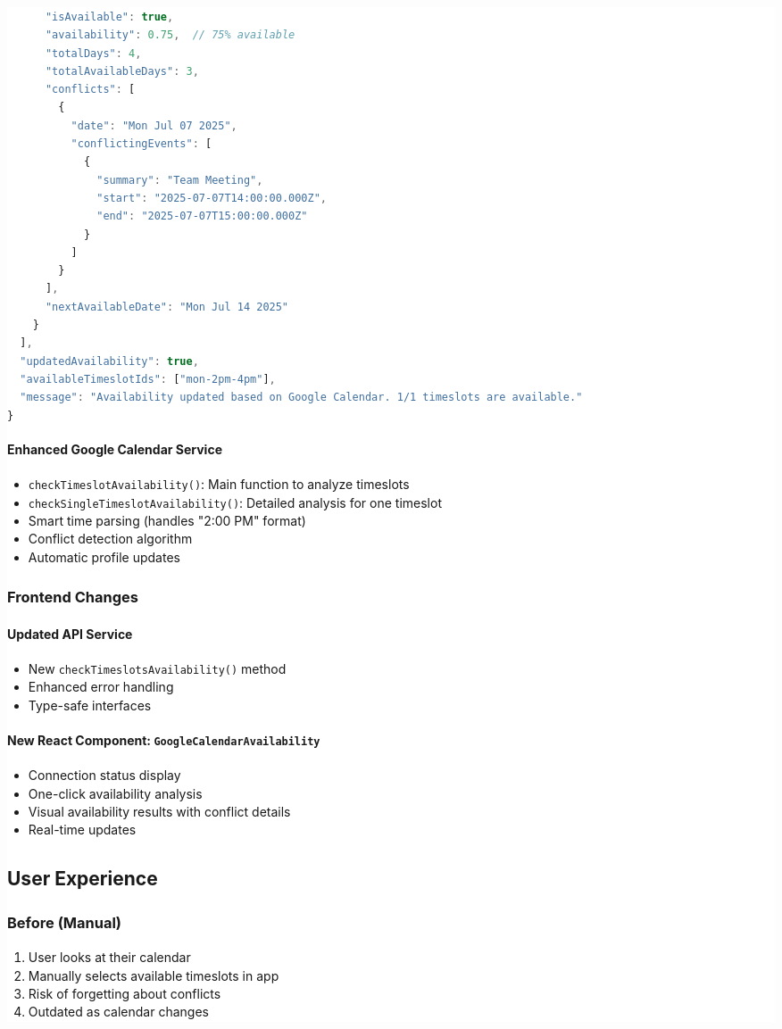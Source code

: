 ```javascript
      "isAvailable": true,
      "availability": 0.75,  // 75% available
      "totalDays": 4,
      "totalAvailableDays": 3,
      "conflicts": [
        {
          "date": "Mon Jul 07 2025",
          "conflictingEvents": [
            {
              "summary": "Team Meeting",
              "start": "2025-07-07T14:00:00.000Z",
              "end": "2025-07-07T15:00:00.000Z"
            }
          ]
        }
      ],
      "nextAvailableDate": "Mon Jul 14 2025"
    }
  ],
  "updatedAvailability": true,
  "availableTimeslotIds": ["mon-2pm-4pm"],
  "message": "Availability updated based on Google Calendar. 1/1 timeslots are available."
}
```

#### Enhanced Google Calendar Service
- `checkTimeslotAvailability()`: Main function to analyze timeslots
- `checkSingleTimeslotAvailability()`: Detailed analysis for one timeslot
- Smart time parsing (handles "2:00 PM" format)
- Conflict detection algorithm
- Automatic profile updates

### Frontend Changes

#### Updated API Service
- New `checkTimeslotsAvailability()` method
- Enhanced error handling
- Type-safe interfaces

#### New React Component: `GoogleCalendarAvailability`
- Connection status display
- One-click availability analysis
- Visual availability results with conflict details
- Real-time updates

## User Experience

### Before (Manual)
1. User looks at their calendar
2. Manually selects available timeslots in app
3. Risk of forgetting about conflicts
4. Outdated as calendar changes
